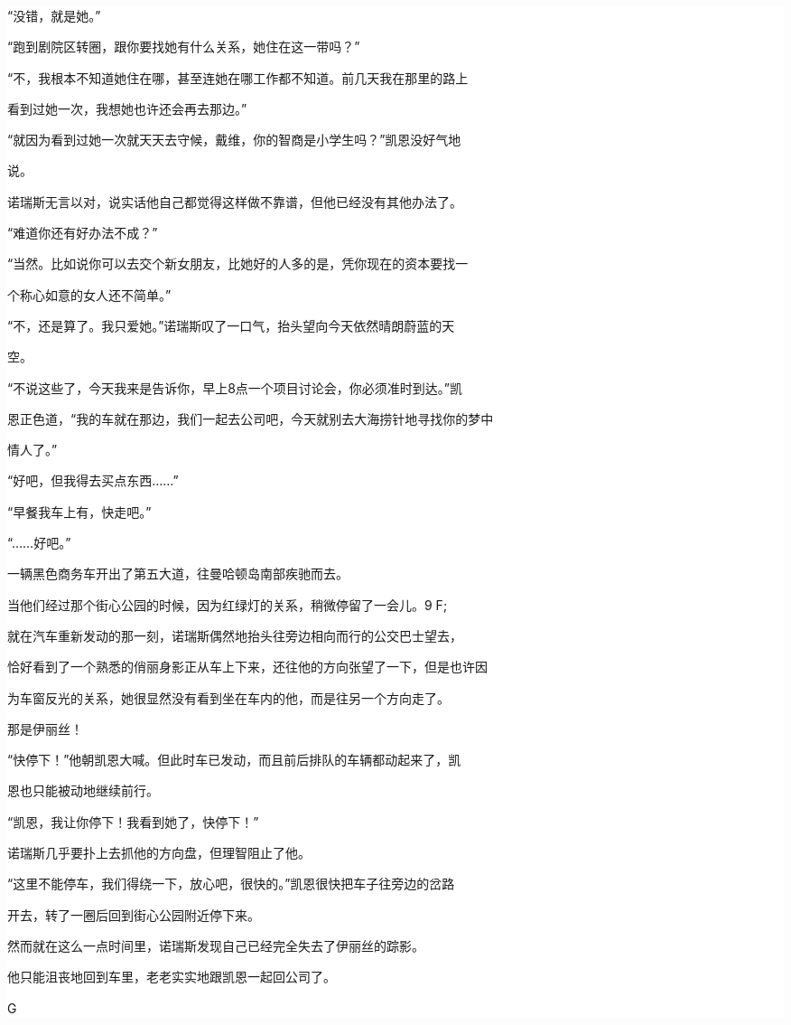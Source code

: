 “没错，就是她。”

“跑到剧院区转圈，跟你要找她有什么关系，她住在这一带吗？”

“不，我根本不知道她住在哪，甚至连她在哪工作都不知道。前几天我在那里的路上

看到过她一次，我想她也许还会再去那边。”

“就因为看到过她一次就天天去守候，戴维，你的智商是小学生吗？”凯恩没好气地

说。

诺瑞斯无言以对，说实话他自己都觉得这样做不靠谱，但他已经没有其他办法了。

“难道你还有好办法不成？”

“当然。比如说你可以去交个新女朋友，比她好的人多的是，凭你现在的资本要找一

个称心如意的女人还不简单。”

“不，还是算了。我只爱她。”诺瑞斯叹了一口气，抬头望向今天依然晴朗蔚蓝的天

空。

“不说这些了，今天我来是告诉你，早上8点一个项目讨论会，你必须准时到达。”凯

恩正色道，“我的车就在那边，我们一起去公司吧，今天就别去大海捞针地寻找你的梦中

情人了。”

“好吧，但我得去买点东西……”

“早餐我车上有，快走吧。”

“……好吧。”

一辆黑色商务车开出了第五大道，往曼哈顿岛南部疾驰而去。

当他们经过那个街心公园的时候，因为红绿灯的关系，稍微停留了一会儿。9   F;

就在汽车重新发动的那一刻，诺瑞斯偶然地抬头往旁边相向而行的公交巴士望去，

恰好看到了一个熟悉的俏丽身影正从车上下来，还往他的方向张望了一下，但是也许因

为车窗反光的关系，她很显然没有看到坐在车内的他，而是往另一个方向走了。

那是伊丽丝！

“快停下！”他朝凯恩大喊。但此时车已发动，而且前后排队的车辆都动起来了，凯

恩也只能被动地继续前行。

“凯恩，我让你停下！我看到她了，快停下！”

诺瑞斯几乎要扑上去抓他的方向盘，但理智阻止了他。

“这里不能停车，我们得绕一下，放心吧，很快的。”凯恩很快把车子往旁边的岔路

开去，转了一圈后回到街心公园附近停下来。

然而就在这么一点时间里，诺瑞斯发现自己已经完全失去了伊丽丝的踪影。

他只能沮丧地回到车里，老老实实地跟凯恩一起回公司了。

G
